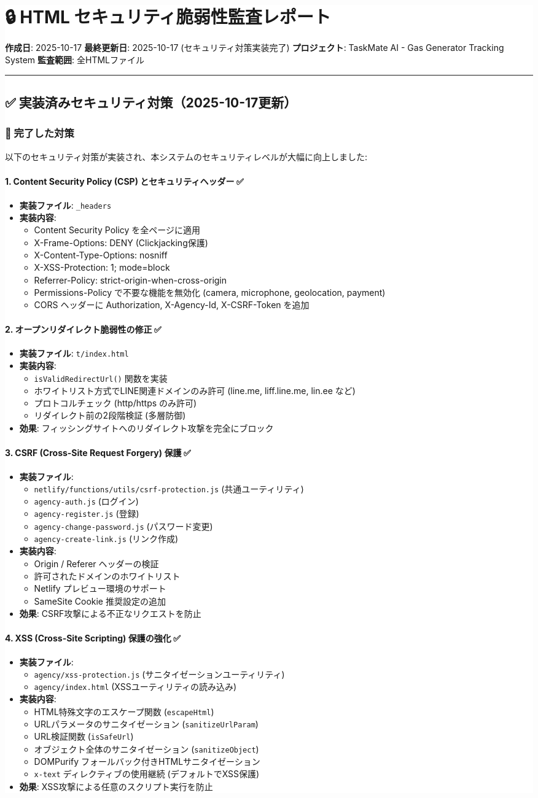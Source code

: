# 🔒 HTML セキュリティ脆弱性監査レポート

**作成日**: 2025-10-17
**最終更新日**: 2025-10-17 (セキュリティ対策実装完了)
**プロジェクト**: TaskMate AI - Gas Generator Tracking System
**監査範囲**: 全HTMLファイル

---

## ✅ 実装済みセキュリティ対策（2025-10-17更新）

### 🎉 完了した対策

以下のセキュリティ対策が実装され、本システムのセキュリティレベルが大幅に向上しました:

#### 1. Content Security Policy (CSP) とセキュリティヘッダー ✅
- **実装ファイル**: `_headers`
- **実装内容**:
  - Content Security Policy を全ページに適用
  - X-Frame-Options: DENY (Clickjacking保護)
  - X-Content-Type-Options: nosniff
  - X-XSS-Protection: 1; mode=block
  - Referrer-Policy: strict-origin-when-cross-origin
  - Permissions-Policy で不要な機能を無効化 (camera, microphone, geolocation, payment)
  - CORS ヘッダーに Authorization, X-Agency-Id, X-CSRF-Token を追加

#### 2. オープンリダイレクト脆弱性の修正 ✅
- **実装ファイル**: `t/index.html`
- **実装内容**:
  - `isValidRedirectUrl()` 関数を実装
  - ホワイトリスト方式でLINE関連ドメインのみ許可 (line.me, liff.line.me, lin.ee など)
  - プロトコルチェック (http/https のみ許可)
  - リダイレクト前の2段階検証 (多層防御)
- **効果**: フィッシングサイトへのリダイレクト攻撃を完全にブロック

#### 3. CSRF (Cross-Site Request Forgery) 保護 ✅
- **実装ファイル**:
  - `netlify/functions/utils/csrf-protection.js` (共通ユーティリティ)
  - `agency-auth.js` (ログイン)
  - `agency-register.js` (登録)
  - `agency-change-password.js` (パスワード変更)
  - `agency-create-link.js` (リンク作成)
- **実装内容**:
  - Origin / Referer ヘッダーの検証
  - 許可されたドメインのホワイトリスト
  - Netlify プレビュー環境のサポート
  - SameSite Cookie 推奨設定の追加
- **効果**: CSRF攻撃による不正なリクエストを防止

#### 4. XSS (Cross-Site Scripting) 保護の強化 ✅
- **実装ファイル**:
  - `agency/xss-protection.js` (サニタイゼーションユーティリティ)
  - `agency/index.html` (XSSユーティリティの読み込み)
- **実装内容**:
  - HTML特殊文字のエスケープ関数 (`escapeHtml`)
  - URLパラメータのサニタイゼーション (`sanitizeUrlParam`)
  - URL検証関数 (`isSafeUrl`)
  - オブジェクト全体のサニタイゼーション (`sanitizeObject`)
  - DOMPurify フォールバック付きHTMLサニタイゼーション
  - `x-text` ディレクティブの使用継続 (デフォルトでXSS保護)
- **効果**: XSS攻撃による任意のスクリプト実行を防止
